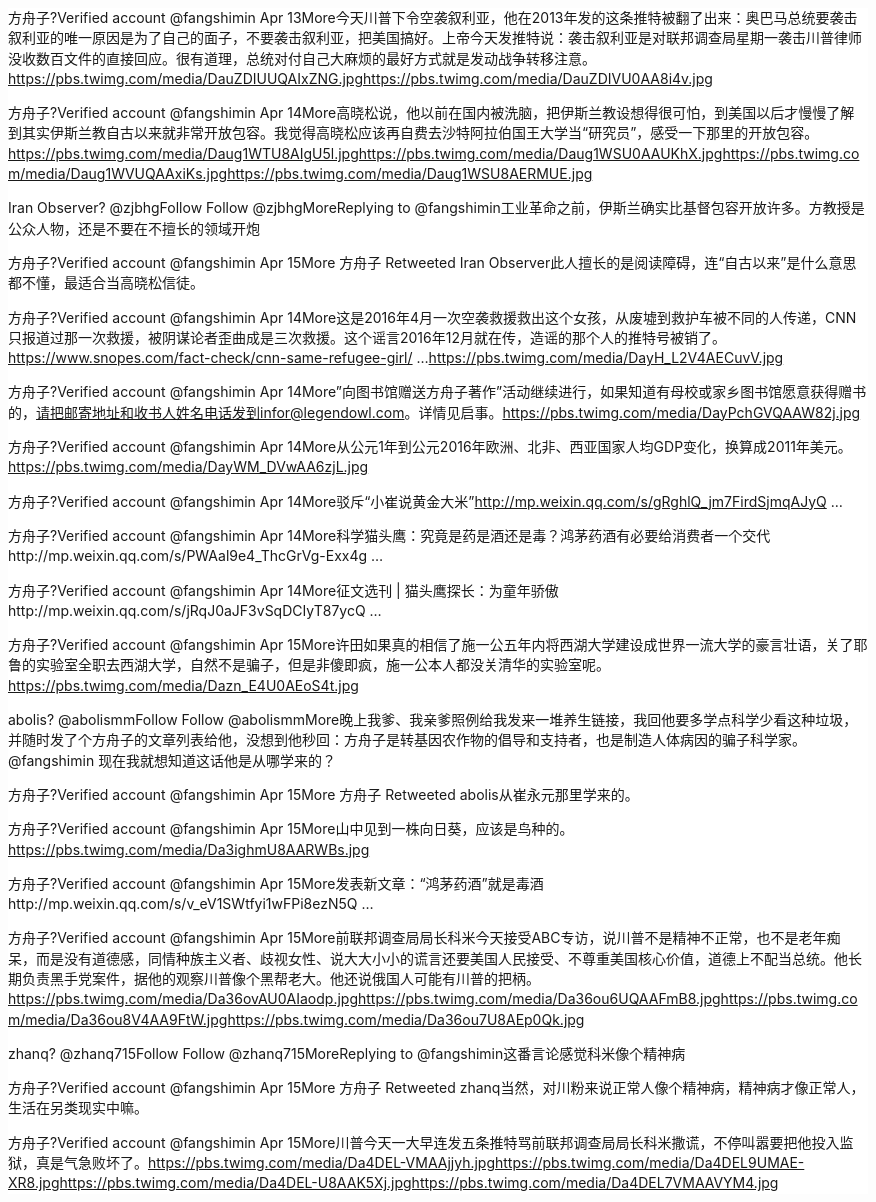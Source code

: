 方舟子?Verified account @fangshimin Apr 13More今天川普下令空袭叙利亚，他在2013年发的这条推特被翻了出来：奥巴马总统要袭击叙利亚的唯一原因是为了自己的面子，不要袭击叙利亚，把美国搞好。上帝今天发推特说：袭击叙利亚是对联邦调查局星期一袭击川普律师没收数百文件的直接回应。很有道理，总统对付自己大麻烦的最好方式就是发动战争转移注意。https://pbs.twimg.com/media/DauZDIUUQAIxZNG.jpghttps://pbs.twimg.com/media/DauZDIVU0AA8i4v.jpg

方舟子?Verified account @fangshimin Apr 14More高晓松说，他以前在国内被洗脑，把伊斯兰教设想得很可怕，到美国以后才慢慢了解到其实伊斯兰教自古以来就非常开放包容。我觉得高晓松应该再自费去沙特阿拉伯国王大学当“研究员”，感受一下那里的开放包容。https://pbs.twimg.com/media/Daug1WTU8AIgU5l.jpghttps://pbs.twimg.com/media/Daug1WSU0AAUKhX.jpghttps://pbs.twimg.com/media/Daug1WVUQAAxiKs.jpghttps://pbs.twimg.com/media/Daug1WSU8AERMUE.jpg

Iran Observer? @zjbhgFollow Follow @zjbhgMoreReplying to @fangshimin工业革命之前，伊斯兰确实比基督包容开放许多。方教授是公众人物，还是不要在不擅长的领域开炮

方舟子?Verified account @fangshimin Apr 15More 方舟子 Retweeted Iran Observer此人擅长的是阅读障碍，连“自古以来”是什么意思都不懂，最适合当高晓松信徒。

方舟子?Verified account @fangshimin Apr 14More这是2016年4月一次空袭救援救出这个女孩，从废墟到救护车被不同的人传递，CNN只报道过那一次救援，被阴谋论者歪曲成是三次救援。这个谣言2016年12月就在传，造谣的那个人的推特号被销了。https://www.snopes.com/fact-check/cnn-same-refugee-girl/ …https://pbs.twimg.com/media/DayH_L2V4AECuvV.jpg

方舟子?Verified account @fangshimin Apr 14More”向图书馆赠送方舟子著作”活动继续进行，如果知道有母校或家乡图书馆愿意获得赠书的，请把邮寄地址和收书人姓名电话发到infor@legendowl.com。详情见启事。https://pbs.twimg.com/media/DayPchGVQAAW82j.jpg

方舟子?Verified account @fangshimin Apr 14More从公元1年到公元2016年欧洲、北非、西亚国家人均GDP变化，换算成2011年美元。https://pbs.twimg.com/media/DayWM_DVwAA6zjL.jpg

方舟子?Verified account @fangshimin Apr 14More驳斥“小崔说黄金大米”http://mp.weixin.qq.com/s/gRghlQ_jm7FirdSjmqAJyQ …

方舟子?Verified account @fangshimin Apr 14More科学猫头鹰：究竟是药是酒还是毒？鸿茅药酒有必要给消费者一个交代http://mp.weixin.qq.com/s/PWAal9e4_ThcGrVg-Exx4g …

方舟子?Verified account @fangshimin Apr 14More征文选刊 | 猫头鹰探长：为童年骄傲http://mp.weixin.qq.com/s/jRqJ0aJF3vSqDCIyT87ycQ …

方舟子?Verified account @fangshimin Apr 15More许田如果真的相信了施一公五年内将西湖大学建设成世界一流大学的豪言壮语，关了耶鲁的实验室全职去西湖大学，自然不是骗子，但是非傻即疯，施一公本人都没关清华的实验室呢。https://pbs.twimg.com/media/Dazn_E4U0AEoS4t.jpg

abolis? @abolismmFollow Follow @abolismmMore晚上我爹、我亲爹照例给我发来一堆养生链接，我回他要多学点科学少看这种垃圾，并随时发了个方舟子的文章列表给他，没想到他秒回：方舟子是转基因农作物的倡导和支持者，也是制造人体病因的骗子科学家。@fangshimin 现在我就想知道这话他是从哪学来的？

方舟子?Verified account @fangshimin Apr 15More 方舟子 Retweeted abolis从崔永元那里学来的。

方舟子?Verified account @fangshimin Apr 15More山中见到一株向日葵，应该是鸟种的。https://pbs.twimg.com/media/Da3ighmU8AARWBs.jpg

方舟子?Verified account @fangshimin Apr 15More发表新文章：“鸿茅药酒”就是毒酒http://mp.weixin.qq.com/s/v_eV1SWtfyi1wFPi8ezN5Q …

方舟子?Verified account @fangshimin Apr 15More前联邦调查局局长科米今天接受ABC专访，说川普不是精神不正常，也不是老年痴呆，而是没有道德感，同情种族主义者、歧视女性、说大大小小的谎言还要美国人民接受、不尊重美国核心价值，道德上不配当总统。他长期负责黑手党案件，据他的观察川普像个黑帮老大。他还说俄国人可能有川普的把柄。https://pbs.twimg.com/media/Da36ovAU0AIaodp.jpghttps://pbs.twimg.com/media/Da36ou6UQAAFmB8.jpghttps://pbs.twimg.com/media/Da36ou8V4AA9FtW.jpghttps://pbs.twimg.com/media/Da36ou7U8AEp0Qk.jpg

zhanq? @zhanq715Follow Follow @zhanq715MoreReplying to @fangshimin这番言论感觉科米像个精神病

方舟子?Verified account @fangshimin Apr 15More 方舟子 Retweeted zhanq当然，对川粉来说正常人像个精神病，精神病才像正常人，生活在另类现实中嘛。

方舟子?Verified account @fangshimin Apr 15More川普今天一大早连发五条推特骂前联邦调查局局长科米撒谎，不停叫嚣要把他投入监狱，真是气急败坏了。https://pbs.twimg.com/media/Da4DEL-VMAAjjyh.jpghttps://pbs.twimg.com/media/Da4DEL9UMAE-XR8.jpghttps://pbs.twimg.com/media/Da4DEL-U8AAK5Xj.jpghttps://pbs.twimg.com/media/Da4DEL7VMAAVYM4.jpg
